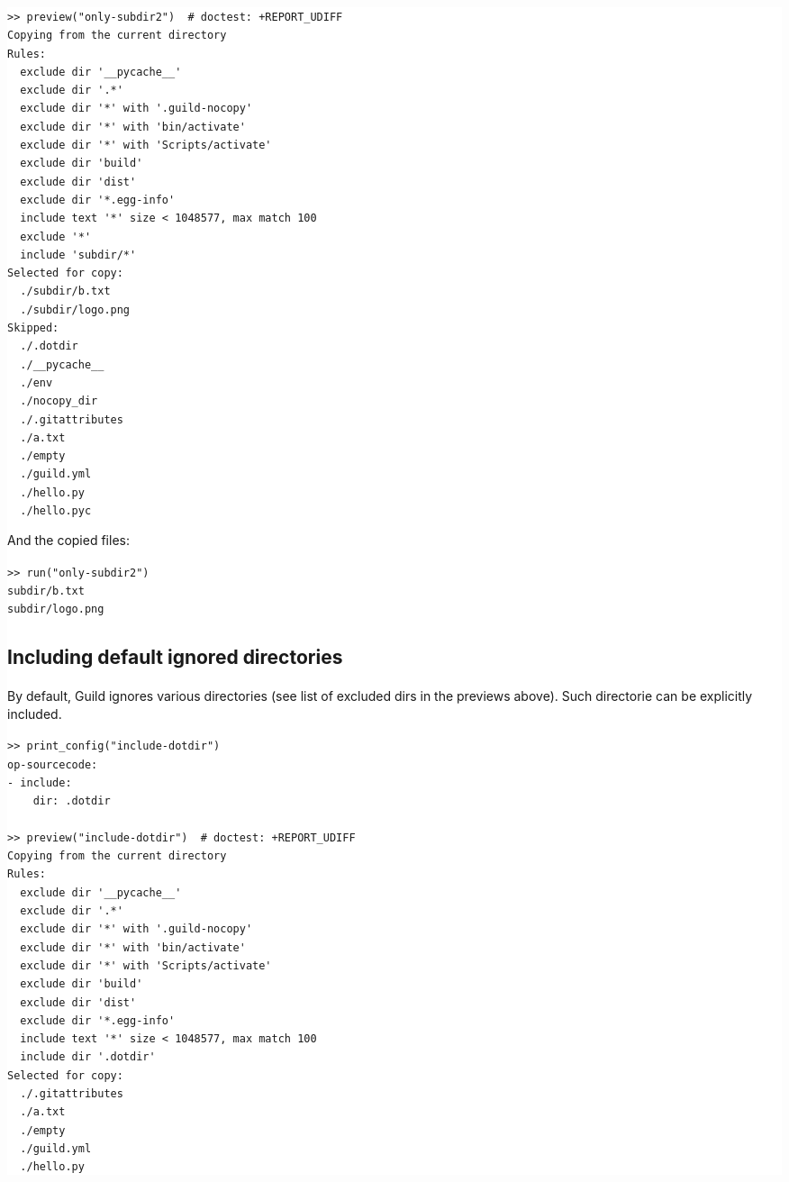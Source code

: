     >> preview("only-subdir2")  # doctest: +REPORT_UDIFF
    Copying from the current directory
    Rules:
      exclude dir '__pycache__'
      exclude dir '.*'
      exclude dir '*' with '.guild-nocopy'
      exclude dir '*' with 'bin/activate'
      exclude dir '*' with 'Scripts/activate'
      exclude dir 'build'
      exclude dir 'dist'
      exclude dir '*.egg-info'
      include text '*' size < 1048577, max match 100
      exclude '*'
      include 'subdir/*'
    Selected for copy:
      ./subdir/b.txt
      ./subdir/logo.png
    Skipped:
      ./.dotdir
      ./__pycache__
      ./env
      ./nocopy_dir
      ./.gitattributes
      ./a.txt
      ./empty
      ./guild.yml
      ./hello.py
      ./hello.pyc

And the copied files:

    >> run("only-subdir2")
    subdir/b.txt
    subdir/logo.png

## Including default ignored directories

By default, Guild ignores various directories (see list of excluded
dirs in the previews above). Such directorie can be explicitly
included.

    >> print_config("include-dotdir")
    op-sourcecode:
    - include:
        dir: .dotdir

    >> preview("include-dotdir")  # doctest: +REPORT_UDIFF
    Copying from the current directory
    Rules:
      exclude dir '__pycache__'
      exclude dir '.*'
      exclude dir '*' with '.guild-nocopy'
      exclude dir '*' with 'bin/activate'
      exclude dir '*' with 'Scripts/activate'
      exclude dir 'build'
      exclude dir 'dist'
      exclude dir '*.egg-info'
      include text '*' size < 1048577, max match 100
      include dir '.dotdir'
    Selected for copy:
      ./.gitattributes
      ./a.txt
      ./empty
      ./guild.yml
      ./hello.py